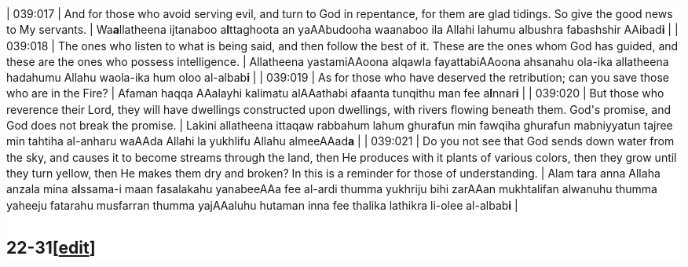 | 039:017 | And for those who avoid serving evil, and turn to God in repentance, for them are glad tidings. So give the good news to My servants.                                                                                                                                                   | Wa**a**lla<span class="underline">th</span>eena ijtanaboo a**l**<span class="underline">tta</span>ghoota an yaAAbudooh<span class="underline">a</span> waan<span class="underline">a</span>boo il<span class="underline">a</span> All<span class="underline">a</span>hi lahumu albushr<span class="underline">a</span> fabashshir AAib<span class="underline">a</span>d**i**                                                                                                                                                                                                                                                                                                                                                                  |
| 039:018 | The ones who listen to what is being said, and then follow the best of it. These are the ones whom God has guided, and these are the ones who possess intelligence.                                                                                                                     | Alla<span class="underline">th</span>eena yastamiAAoona alqawla fayattabiAAoona a<span class="underline">h</span>sanahu ol<span class="underline">a</span>-ika alla<span class="underline">th</span>eena had<span class="underline">a</span>humu All<span class="underline">a</span>hu waol<span class="underline">a</span>-ika hum oloo al-alb<span class="underline">a</span>b**i**                                                                                                                                                                                                                                                                                                                                                         |
| 039:019 | As for those who have deserved the retribution; can you save those who are in the Fire?                                                                                                                                                                                                 | Afaman <span class="underline">h</span>aqqa AAalayhi kalimatu alAAa<span class="underline">tha</span>bi afaanta tunqi<span class="underline">th</span>u man fee a**l**nn<span class="underline">a</span>r**i**                                                                                                                                                                                                                                                                                                                                                                                                                                                                                                                                |
| 039:020 | But those who reverence their Lord, they will have dwellings constructed upon dwellings, with rivers flowing beneath them. God's promise, and God does not break the promise.                                                                                                           | L<span class="underline">a</span>kini alla<span class="underline">th</span>eena ittaqaw rabbahum lahum ghurafun min fawqih<span class="underline">a</span> ghurafun mabniyyatun tajree min ta<span class="underline">h</span>tih<span class="underline">a</span> al-anh<span class="underline">a</span>ru waAAda All<span class="underline">a</span>hi l<span class="underline">a</span> yukhlifu All<span class="underline">a</span>hu almeeAA<span class="underline">a</span>d**a**                                                                                                                                                                                                                                                         |
| 039:021 | Do you not see that God sends down water from the sky, and causes it to become streams through the land, then He produces with it plants of various colors, then they grow until they turn yellow, then He makes them dry and broken? In this is a reminder for those of understanding. | Alam tara anna All<span class="underline">a</span>ha anzala mina a**l**ssam<span class="underline">a</span>-i m<span class="underline">a</span>an fasalakahu yan<span class="underline">a</span>beeAAa fee al-ar<span class="underline">d</span>i thumma yukhriju bihi zarAAan mukhtalifan alw<span class="underline">a</span>nuhu thumma yaheeju fatar<span class="underline">a</span>hu mu<span class="underline">s</span>farran thumma yajAAaluhu <span class="underline">h</span>u<span class="underline">ta</span>man inna fee <span class="underline">tha</span>lika la<span class="underline">th</span>ikr<span class="underline">a</span> li-olee al-alb<span class="underline">a</span>b**i**                                        |

## <span id="22-31" class="mw-headline">22-31</span><span class="mw-editsection"><span class="mw-editsection-bracket">\[</span>[edit](/w/index.php?title=Quran_\(Progressive_Muslims_Organization\)/39&action=edit&section=3 "Edit section: 22-31")<span class="mw-editsection-bracket">\]</span></span>

